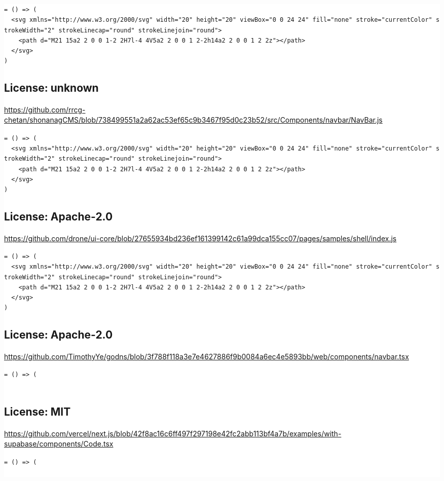 ```
= () => (
  <svg xmlns="http://www.w3.org/2000/svg" width="20" height="20" viewBox="0 0 24 24" fill="none" stroke="currentColor" strokeWidth="2" strokeLinecap="round" strokeLinejoin="round">
    <path d="M21 15a2 2 0 0 1-2 2H7l-4 4V5a2 2 0 0 1 2-2h14a2 2 0 0 1 2 2z"></path>
  </svg>
)
```


## License: unknown
https://github.com/rrcg-chetan/shonanagCMS/blob/738499551a2a62ac53ef65c9b3467f95d0c23b52/src/Components/navbar/NavBar.js

```
= () => (
  <svg xmlns="http://www.w3.org/2000/svg" width="20" height="20" viewBox="0 0 24 24" fill="none" stroke="currentColor" strokeWidth="2" strokeLinecap="round" strokeLinejoin="round">
    <path d="M21 15a2 2 0 0 1-2 2H7l-4 4V5a2 2 0 0 1 2-2h14a2 2 0 0 1 2 2z"></path>
  </svg>
)
```


## License: Apache-2.0
https://github.com/drone/ui-core/blob/27655934bd236ef161399142c61a99dca155cc07/pages/samples/shell/index.js

```
= () => (
  <svg xmlns="http://www.w3.org/2000/svg" width="20" height="20" viewBox="0 0 24 24" fill="none" stroke="currentColor" strokeWidth="2" strokeLinecap="round" strokeLinejoin="round">
    <path d="M21 15a2 2 0 0 1-2 2H7l-4 4V5a2 2 0 0 1 2-2h14a2 2 0 0 1 2 2z"></path>
  </svg>
)
```


## License: Apache-2.0
https://github.com/TimothyYe/godns/blob/3f788f118a3e7e4627886f9b0084a6ec4e5893bb/web/components/navbar.tsx

```
= () => (
  
```


## License: MIT
https://github.com/vercel/next.js/blob/42f8ac16c6ff497f297198e42fc2abb113bf4a7b/examples/with-supabase/components/Code.tsx

```
= () => (
  
```
